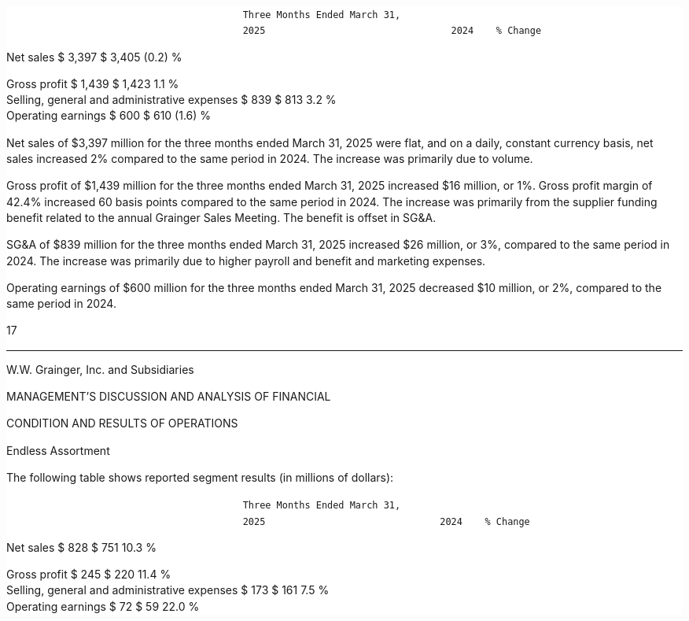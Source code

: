                                               Three Months Ended March 31,  
                                              2025                                 2024    % Change  
Net sales                                     $                             3,397          $         3,405      (0.2)  %  
                                                                                                     
Gross profit                                  $                             1,439          $         1,423      1.1    %  
Selling, general and administrative expenses  $                             839            $         813        3.2    %  
Operating earnings                            $                             600            $         610        (1.6)  %  
                                                                                                     

  

Net sales of $3,397 million for the three months ended March 31, 2025 were flat, and on a daily, constant currency basis, net sales increased 2% compared to the same period in 2024. The increase was primarily due to volume.

  

Gross profit of $1,439 million for the three months ended March 31, 2025 increased $16 million, or 1%. Gross profit margin of 42.4% increased 60 basis points compared to the same period in 2024. The increase was primarily from the supplier funding benefit related to the annual Grainger Sales Meeting. The benefit is offset in SG&A.

  

SG&A of $839 million for the three months ended March 31, 2025 increased $26 million, or 3%, compared to the same period in 2024. The increase was primarily due to higher payroll and benefit and marketing expenses.

  

Operating earnings of $600 million for the three months ended March 31, 2025 decreased $10 million, or 2%, compared to the same period in 2024.

  

17

* * *

W.W. Grainger, Inc. and Subsidiaries

MANAGEMENT’S DISCUSSION AND ANALYSIS OF FINANCIAL

CONDITION AND RESULTS OF OPERATIONS

Endless Assortment

The following table shows reported segment results (in millions of dollars):

                                                                                                                                   
                                              Three Months Ended March 31,  
                                              2025                               2024    % Change  
Net sales                                     $                             828          $         751      10.3  %  
                                                                                                   
Gross profit                                  $                             245          $         220      11.4  %  
Selling, general and administrative expenses  $                             173          $         161      7.5   %  
Operating earnings                            $                             72           $         59       22.0  %  
                                              